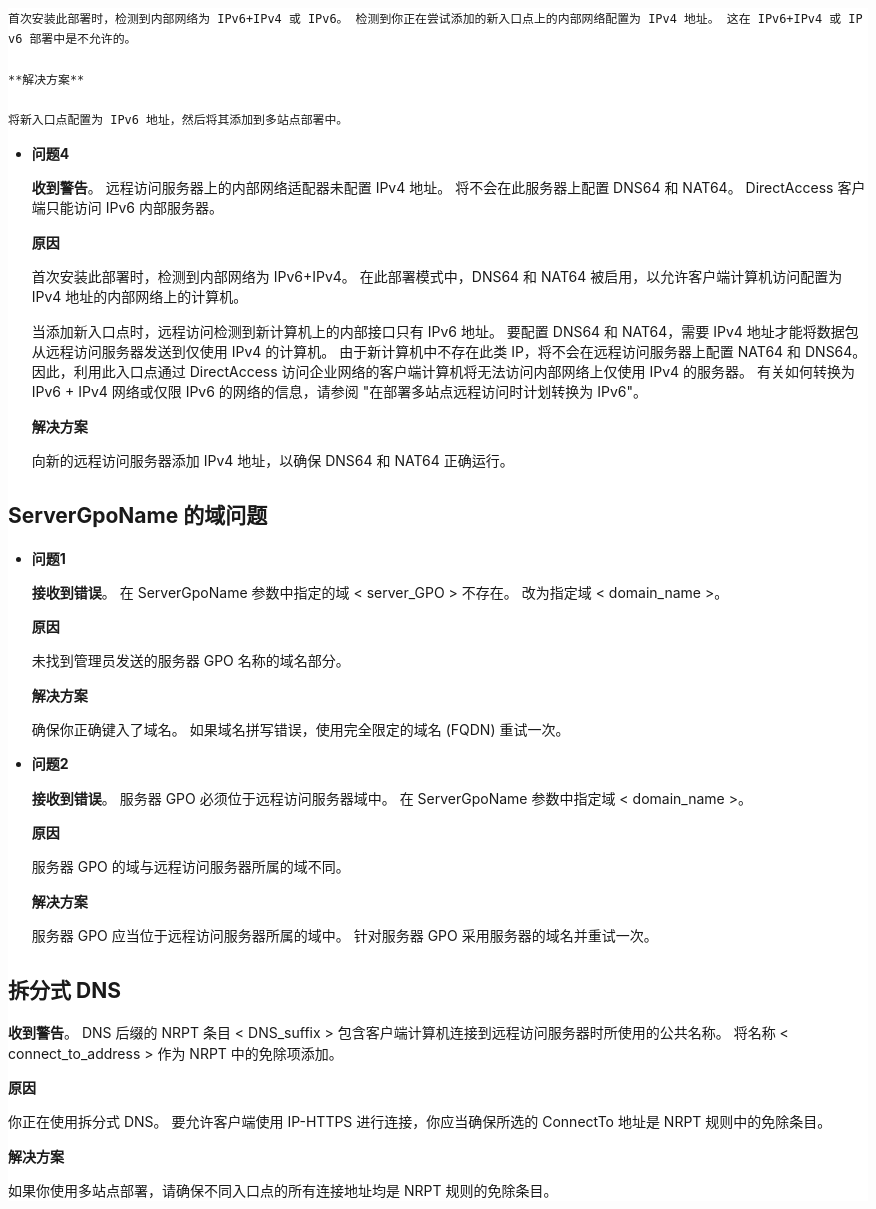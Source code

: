     首次安装此部署时，检测到内部网络为 IPv6+IPv4 或 IPv6。 检测到你正在尝试添加的新入口点上的内部网络配置为 IPv4 地址。 这在 IPv6+IPv4 或 IPv6 部署中是不允许的。  
  
    **解决方案**  
  
    将新入口点配置为 IPv6 地址，然后将其添加到多站点部署中。  
  
-   **问题4**  
  
    **收到警告**。 远程访问服务器上的内部网络适配器未配置 IPv4 地址。 将不会在此服务器上配置 DNS64 和 NAT64。 DirectAccess 客户端只能访问 IPv6 内部服务器。  
  
    **原因**  
  
    首次安装此部署时，检测到内部网络为 IPv6+IPv4。 在此部署模式中，DNS64 和 NAT64 被启用，以允许客户端计算机访问配置为 IPv4 地址的内部网络上的计算机。  
  
    当添加新入口点时，远程访问检测到新计算机上的内部接口只有 IPv6 地址。 要配置 DNS64 和 NAT64，需要 IPv4 地址才能将数据包从远程访问服务器发送到仅使用 IPv4 的计算机。 由于新计算机中不存在此类 IP，将不会在远程访问服务器上配置 NAT64 和 DNS64。 因此，利用此入口点通过 DirectAccess 访问企业网络的客户端计算机将无法访问内部网络上仅使用 IPv4 的服务器。 有关如何转换为 IPv6 + IPv4 网络或仅限 IPv6 的网络的信息，请参阅 "在部署多站点远程访问时计划转换为 IPv6"。  
  
    **解决方案**  
  
    向新的远程访问服务器添加 IPv4 地址，以确保 DNS64 和 NAT64 正确运行。  
  
## <a name="domain-issues-with-the-servergponame"></a>ServerGpoName 的域问题  
  
-   **问题1**  
  
    **接收到错误**。 在 ServerGpoName 参数中指定的域 < server_GPO > 不存在。 改为指定域 < domain_name >。  
  
    **原因**  
  
    未找到管理员发送的服务器 GPO 名称的域名部分。  
  
    **解决方案**  
  
    确保你正确键入了域名。 如果域名拼写错误，使用完全限定的域名 (FQDN) 重试一次。  
  
-   **问题2**  
  
    **接收到错误**。 服务器 GPO 必须位于远程访问服务器域中。 在 ServerGpoName 参数中指定域 < domain_name >。  
  
    **原因**  
  
    服务器 GPO 的域与远程访问服务器所属的域不同。  
  
    **解决方案**  
  
    服务器 GPO 应当位于远程访问服务器所属的域中。 针对服务器 GPO 采用服务器的域名并重试一次。  
  
## <a name="split-brain-dns"></a>拆分式 DNS  
**收到警告**。 DNS 后缀的 NRPT 条目 < DNS_suffix > 包含客户端计算机连接到远程访问服务器时所使用的公共名称。 将名称 < connect_to_address > 作为 NRPT 中的免除项添加。  
  
**原因**  
  
你正在使用拆分式 DNS。 要允许客户端使用 IP-HTTPS 进行连接，你应当确保所选的 ConnectTo 地址是 NRPT 规则中的免除条目。  
  
**解决方案**  
  
如果你使用多站点部署，请确保不同入口点的所有连接地址均是 NRPT 规则的免除条目。  
  
